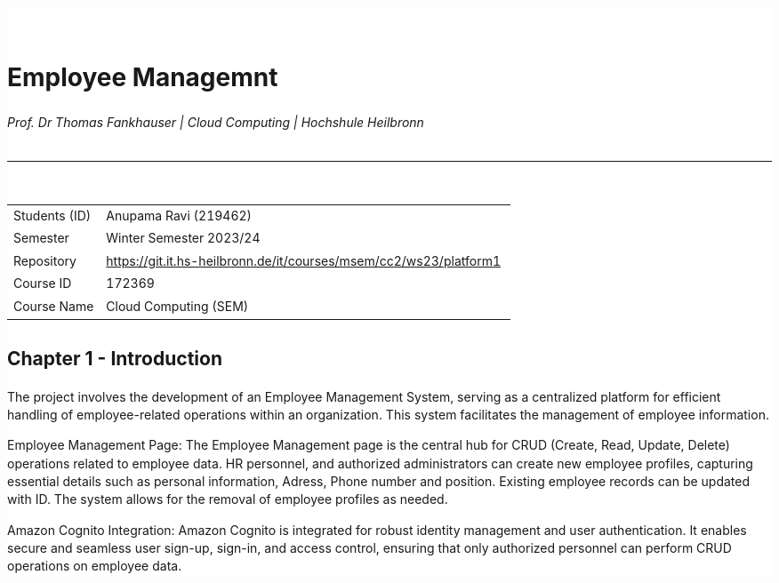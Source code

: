 <br/>

# Employee Managemnt 

###### Prof. Dr Thomas Fankhauser | Cloud Computing  | Hochshule Heilbronn 

---

<br />
<table>
    <tbody>
        <tr>
            <td>Students (ID)</td>
           <td>Anupama Ravi (219462) </td> 
        </tr>
        <tr>
            <td>Semester</td>
            <td>Winter Semester 2023/24</td>
        </tr>
        <tr>
            <td>Repository</td>
            <td><a href="https://git.it.hs-heilbronn.de/it/courses/msem/cc2/ws23/platform1">https://git.it.hs-heilbronn.de/it/courses/msem/cc2/ws23/platform1</a>&nbsp;</td>
        </tr>
        <tr>
            <td>Course ID</td>
            <td>172369 </td>
        </tr>
        <tr>
            <td>Course Name </td>
            <td>Cloud Computing (SEM)</td>
        </tr>
    </tbody>
</table>

## Chapter 1 - Introduction

The project involves the development of an Employee Management System, serving as a centralized platform for efficient handling of employee-related operations within an organization. This system facilitates the management of employee information. 

Employee Management Page:
The Employee Management page is the central hub for CRUD (Create, Read, Update, Delete) operations related to employee data.
HR personnel, and authorized administrators can create new employee profiles, capturing essential details such as personal information, Adress, Phone number and  position.
Existing employee records can be updated with ID.
The system allows for the removal of employee profiles as needed.

Amazon Cognito Integration:
Amazon Cognito is integrated for robust identity management and user authentication.
It enables secure and seamless user sign-up, sign-in, and access control, ensuring that only authorized personnel can perform CRUD operations on employee data.
